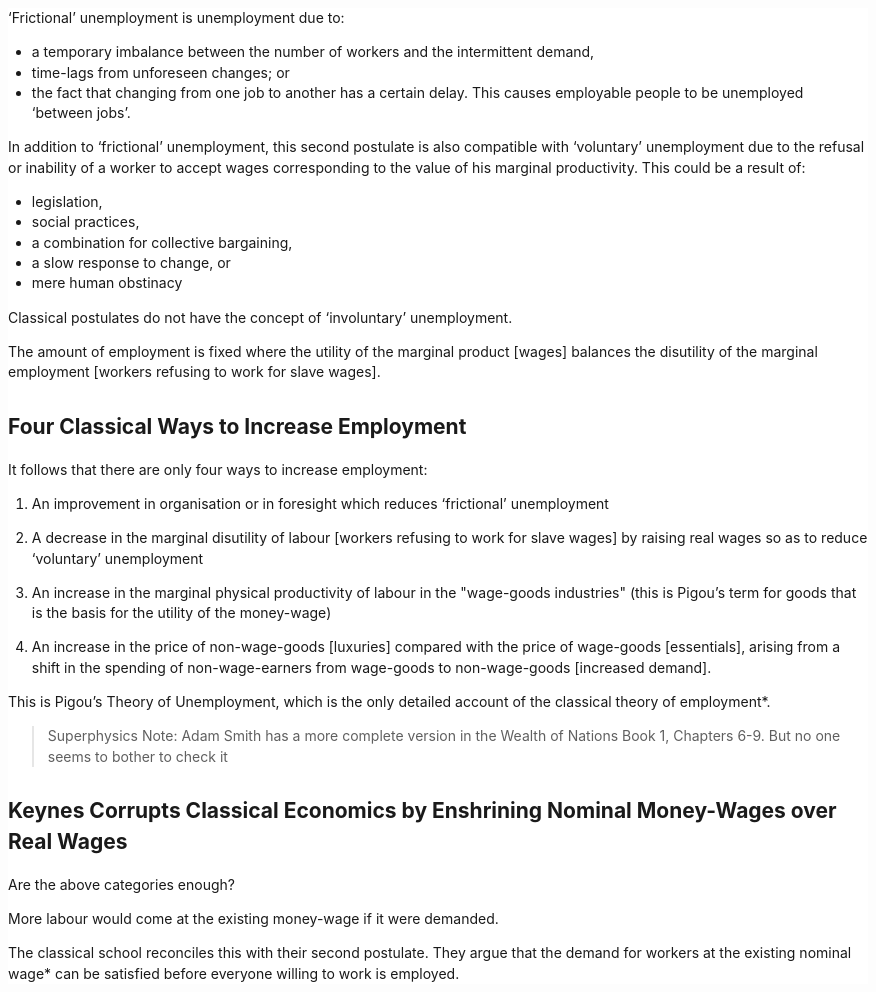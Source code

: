 ‘Frictional’ unemployment is unemployment due to:
- a temporary imbalance between the number of workers and the intermittent demand, 
- time-lags from unforeseen changes; or
- the fact that changing from one job to another has  a certain delay. This causes employable people to be  unemployed ‘between jobs’. 

 

In addition to ‘frictional’ unemployment, this second postulate is also compatible with ‘voluntary’ unemployment due to the refusal or inability of a worker to accept wages corresponding to the value of  his marginal productivity. This could be a result of:
- legislation,
- social practices,
- a combination for collective bargaining,
- a slow response to change, or 
- mere human obstinacy

 
Classical postulates do not have the concept of ‘involuntary’ unemployment.



The amount of employment is fixed where the utility of the marginal product [wages] balances the disutility of the marginal employment [workers refusing to work for slave wages]. 


## Four Classical Ways to Increase Employment

It follows that there are only four ways to increase employment:

1. An improvement in organisation or in foresight which reduces ‘frictional’ unemployment

2. A decrease in the marginal disutility of labour [workers refusing to work for slave wages] by raising real wages  so as to reduce ‘voluntary’ unemployment

3. An increase in the marginal physical productivity of labour in the "wage-goods industries" (this is Pigou’s term for goods that is the basis for the utility of the money-wage)

4. An increase in the price of non-wage-goods [luxuries] compared with the price of wage-goods [essentials], arising from a shift in the spending of non-wage-earners from wage-goods to non-wage-goods [increased demand].

This is Pigou’s Theory of Unemployment, which is the only detailed account of the classical theory of employment*.


> Superphysics Note: Adam Smith has a more complete version in the Wealth of Nations Book 1, Chapters 6-9. But no one seems to bother to check it 



## Keynes Corrupts Classical Economics by Enshrining Nominal Money-Wages over Real Wages

Are the above categories enough?

More labour would come at the existing money-wage if it were demanded. 

The classical school reconciles this with their second postulate. They argue that the demand for workers at the existing nominal wage*  can be satisfied before everyone willing to work  is employed. 
